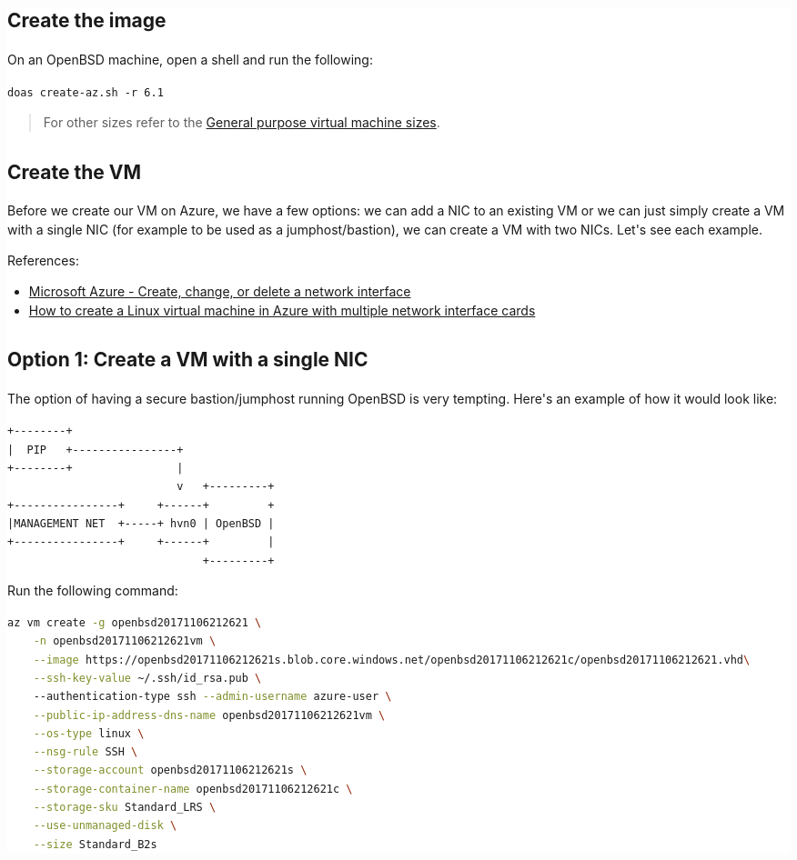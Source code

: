 ## Create the image

On an OpenBSD machine, open a shell and run the following:

`doas create-az.sh -r 6.1`

> For other sizes refer to the [General purpose virtual machine sizes](https://docs.microsoft.com/en-us/azure/virtual-machines/linux/sizes-general).

## Create the VM

Before we create our VM on Azure, we have a few options: we can add a NIC to an existing VM or we can just simply create a VM with a single NIC (for example to be used as a jumphost/bastion), we can create a VM with two NICs. Let's see each example.

References:

* [Microsoft Azure - Create, change, or delete a network interface](https://docs.microsoft.com/en-us/azure/virtual-network/virtual-network-network-interface)
* [How to create a Linux virtual machine in Azure with multiple network interface cards](https://docs.microsoft.com/en-us/azure/virtual-machines/linux/multiple-nics?toc=%2fazure%2fvirtual-network%2ftoc.json)

## Option 1: Create a VM with a single NIC

The option of having a secure bastion/jumphost running OpenBSD is very tempting. Here's an example of how it would look like: 

```
+--------+
|  PIP   +----------------+
+--------+                |
                          v   +---------+
+----------------+     +------+         +
|MANAGEMENT NET  +-----+ hvn0 | OpenBSD |
+----------------+     +------+         |
                              +---------+
```

Run the following command:

```bash
az vm create -g openbsd20171106212621 \
    -n openbsd20171106212621vm \
    --image https://openbsd20171106212621s.blob.core.windows.net/openbsd20171106212621c/openbsd20171106212621.vhd\
    --ssh-key-value ~/.ssh/id_rsa.pub \ 
    --authentication-type ssh --admin-username azure-user \
    --public-ip-address-dns-name openbsd20171106212621vm \
    --os-type linux \
    --nsg-rule SSH \
    --storage-account openbsd20171106212621s \
    --storage-container-name openbsd20171106212621c \
    --storage-sku Standard_LRS \
    --use-unmanaged-disk \
    --size Standard_B2s
```
